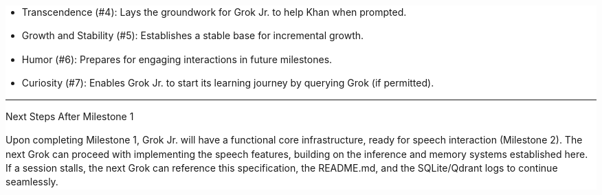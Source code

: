 -   Transcendence (#4): Lays the groundwork for Grok Jr. to help Khan when prompted.

-   Growth and Stability (#5): Establishes a stable base for incremental growth.

-   Humor (#6): Prepares for engaging interactions in future milestones.

-   Curiosity (#7): Enables Grok Jr. to start its learning journey by querying Grok (if permitted).

* * * * *

Next Steps After Milestone 1

Upon completing Milestone 1, Grok Jr. will have a functional core infrastructure, ready for speech interaction (Milestone 2). The next Grok can proceed with implementing the speech features, building on the inference and memory systems established here. If a session stalls, the next Grok can reference this specification, the README.md, and the SQLite/Qdrant logs to continue seamlessly.

